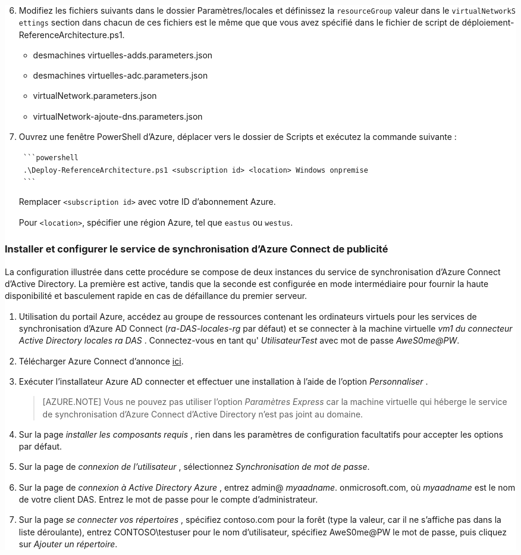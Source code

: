 6. Modifiez les fichiers suivants dans le dossier Paramètres/locales et définissez la `resourceGroup` valeur dans le `virtualNetworkSettings` section dans chacun de ces fichiers est le même que que vous avez spécifié dans le fichier de script de déploiement-ReferenceArchitecture.ps1.

    - desmachines virtuelles-adds.parameters.json

    - desmachines virtuelles-adc.parameters.json

    - virtualNetwork.parameters.json

    - virtualNetwork-ajoute-dns.parameters.json

7. Ouvrez une fenêtre PowerShell d’Azure, déplacer vers le dossier de Scripts et exécutez la commande suivante :

        ```powershell
        .\Deploy-ReferenceArchitecture.ps1 <subscription id> <location> Windows onpremise
        ```

    Remplacer `<subscription id>` avec votre ID d’abonnement Azure.

    Pour `<location>`, spécifier une région Azure, tel que `eastus` ou `westus`.

### <a name="install-and-configure-the-azure-ad-connect-sync-service"></a>Installer et configurer le service de synchronisation d’Azure Connect de publicité

La configuration illustrée dans cette procédure se compose de deux instances du service de synchronisation d’Azure Connect d’Active Directory. La première est active, tandis que la seconde est configurée en mode intermédiaire pour fournir la haute disponibilité et basculement rapide en cas de défaillance du premier serveur.

1. Utilisation du portail Azure, accédez au groupe de ressources contenant les ordinateurs virtuels pour les services de synchronisation d’Azure AD Connect (*ra-DAS-locales-rg* par défaut) et se connecter à la machine virtuelle *vm1 du connecteur Active Directory locales ra DAS* . Connectez-vous en tant qu' *UtilisateurTest* avec mot de passe *AweS0me@PW*.

2. Télécharger Azure Connect d’annonce [ici][aad-connect-download].

3. Exécuter l’installateur Azure AD connecter et effectuer une installation à l’aide de l’option *Personnaliser* .

    >[AZURE.NOTE] Vous ne pouvez pas utiliser l’option *Paramètres Express* car la machine virtuelle qui héberge le service de synchronisation d’Azure Connect d’Active Directory n’est pas joint au domaine.

4. Sur la page *installer les composants requis* , rien dans les paramètres de configuration facultatifs pour accepter les options par défaut.

5. Sur la page de *connexion de l’utilisateur* , sélectionnez *Synchronisation de mot de passe*.

6. Sur la page de *connexion à Active Directory Azure* , entrez admin@ *myaadname*. onmicrosoft.com, où *myaadname* est le nom de votre client DAS. Entrez le mot de passe pour le compte d’administrateur.

7. Sur la page *se connecter vos répertoires* , spécifiez contoso.com pour la forêt (type la valeur, car il ne s’affiche pas dans la liste déroulante), entrez CONTOSO\testuser pour le nom d’utilisateur, spécifiez AweS0me@PW le mot de passe, puis cliquez sur *Ajouter un répertoire*.


[resource-manager-overview]: ../azure-resource-manager/resource-group-overview.md
[script]: #sample-solution-script
[implementing-a-multi-tier-architecture-on-Azure]: ./guidance-compute-n-tier-vm.md
[active-directory-domain-services]: https://technet.microsoft.com/library/dd448614.aspx
[active-directory-federation-services]: https://technet.microsoft.com/windowsserver/dd448613.aspx
[azure-active-directory]: ../active-directory-domain-services/active-directory-ds-overview.md
[azure-ad-connect]: ../active-directory/active-directory-aadconnect.md
[ad-azure-guidelines]: https://msdn.microsoft.com/library/azure/jj156090.aspx
[aad-explained]: https://youtu.be/tj_0d4tR6aM
[aad-editions]: ../active-directory/active-directory-editions.md
[guidance-adds]: ./guidance-iaas-ra-secure-vnet-ad.md
[sla-aad]: https://azure.microsoft.com/support/legal/sla/active-directory/v1_0/
[azure-multifactor-authentication]: ../multi-factor-authentication/multi-factor-authentication.md
[aad-conditional-access]: ../active-directory//active-directory-conditional-access.md
[aad-dynamic-membership-rules]: ../active-directory/active-directory-accessmanagement-groups-with-advanced-rules.md
[aad-dynamic-memberships]: https://youtu.be/Tdiz2JqCl9Q
[aad-user-sign-in]: ../active-directory/active-directory-aadconnect-user-signin.md
[aad-sync-requirements]: ../active-directory/active-directory-hybrid-identity-design-considerations-directory-sync-requirements.md
[aad-topologies]: ../active-directory/active-directory-aadconnect-topologies.md
[aad-filtering]: ../active-directory/active-directory-aadconnectsync-configure-filtering.md
[aad-scalability]: https://blogs.technet.microsoft.com/enterprisemobility/2014/09/02/azure-ad-under-the-hood-of-our-geo-redundant-highly-available-distributed-cloud-directory/
[aad-connect-sync-default-rules]: ../active-directory/active-directory-aadconnectsync-understanding-default-configuration.md
[aad-identity-protection]: ../active-directory/active-directory-identityprotection.md
[aad-password-management]: ../active-directory/active-directory-passwords-customize.md
[aad-application-proxy]: ../active-directory/active-directory-application-proxy-enable.md
[aad-connect-sync-operational-tasks]: ../active-directory/active-directory-aadconnectsync-operations.md#staging-mode
[aad-custom-domain]: ../active-directory/active-directory-add-domain.md
[aad-powershell]: https://msdn.microsoft.com/library/azure/mt757189.aspx
[aad-sync-disaster-recovery]: ../active-directory/active-directory-aadconnectsync-operations.md#disaster-recovery
[aad-sync-best-practices]: ../active-directory/active-directory-aadconnectsync-best-practices-changing-default-configuration.md
[aad-adfs]: ../active-directory/active-directory-aadconnect-get-started-custom.md#configuring-federation-with-ad-fs
[aad-health]: ../active-directory/active-directory-aadconnect-health-sync.md
[aad-health-adds]: ../active-directory/active-directory-aadconnect-health-adds.md
[aad-health-adfs]: ../active-directory/active-directory-aadconnect-health-adfs.md
[aad-agent-installation]: ../active-directory/active-directory-aadconnect-health-agent-install.md
[aad-reporting-guide]: ../active-directory/active-directory-reporting-guide.md
[azure-cli]: ../virtual-machines-command-line-tools.md
[azure-powershell-download]: ../powershell-install-configure.md
[solution-script]: https://raw.githubusercontent.com/mspnp/reference-architectures/master/guidance-identity-aad/Deploy-ReferenceArchitecture.ps1
[vnet-parameters-windows]: https://raw.githubusercontent.com/mspnp/reference-architectures/master/guidance-identity-aad/parameters/windows/virtualNetwork.parameters.json
[nsg-parameters-windows]: https://raw.githubusercontent.com/mspnp/reference-architectures/master/guidance-identity-aad/parameters/windows/networkSecurityGroups.parameters.json
[webtier-parameters-windows]: https://raw.githubusercontent.com/mspnp/reference-architectures/master/guidance-identity-aad/parameters/windows/webTier.parameters.json
[businesstier-parameters-windows]: https://raw.githubusercontent.com/mspnp/reference-architectures/master/guidance-identity-aad/parameters/windows/businessTier.parameters.json
[datatier-parameters-windows]: https://raw.githubusercontent.com/mspnp/reference-architectures/master/guidance-identity-aad/parameters/windows/dataTier.parameters.json
[managementtier-parameters-windows]: https://raw.githubusercontent.com/mspnp/reference-architectures/master/guidance-identity-aad/parameters/windows/managementTier.parameters.json
[makecert]: https://msdn.microsoft.com/library/windows/desktop/aa386968(v=vs.85).aspx
[add-adds-domain-controller-parameters]: https://raw.githubusercontent.com/mspnp/reference-architectures/master/guidance-identity-aad/parameters/onpremise/add-adds-domain-controller.parameters.json
[create-adds-forest-extension-parameters]: https://raw.githubusercontent.com/mspnp/reference-architectures/master/guidance-identity-aad/parameters/onpremise/create-adds-forest-extension.parameters.json
[virtualMachines-adds-parameters]: https://raw.githubusercontent.com/mspnp/reference-architectures/master/guidance-identity-aad/parameters/onpremise/virtualMachines-adds.parameters.json
[virtualNetwork-parameters]: https://raw.githubusercontent.com/mspnp/reference-architectures/master/guidance-identity-aad/parameters/onpremise/virtualNetwork.parameters.json
[virtualNetwork-adds-dns-parameters]: https://raw.githubusercontent.com/mspnp/reference-architectures/master/guidance-identity-aad/parameters/onpremise/virtualNetwork-adds-dns.parameters.json
[virtualMachines-adc-parameters]: https://raw.githubusercontent.com/mspnp/reference-architectures/master/guidance-identity-aad/parameters/onpremise/virtualMachines-adc.parameters.json
[virtualMachines-adc-joindomain-parameters]: https://raw.githubusercontent.com/mspnp/reference-architectures/master/guidance-identity-aad/parameters/onpremise/virtualMachines-adc-joindomain.parameters.json
[aad-connect-download]: http://www.microsoft.com/download/details.aspx?id=47594
[aad-custom-directory]: ../active-directory/active-directory-add-domain.md
[aad-password-management]: ../active-directory/active-directory-passwords-getting-started.md#enable-users-to-reset-their-azure-ad-passwords
[adds-extend-domain]: ./guidance-identity-adds-extend-domain.md
[adds-resource-forest]: ./guidance-identity-adds-resource-forest.md
[0]: ./media/guidance-identity-aad/figure1.png "Architecture d’identité cloud à l’aide d’Azure Active Directory"
[1]: ./media/guidance-identity-aad/figure2.png "Une seule forêt, topologie du répertoire DAS unique"
[2]: ./media/guidance-identity-aad/figure3.png "Plusieurs forêts, seule topologie de répertoire DAS"
[4]: ./media/guidance-identity-aad/figure5.png "Topologie de serveur de mise en attente"
[5]: ./media/guidance-identity-aad/figure6.png "Topologie reposant sur plusieurs répertoires DAS"
[6]: ./media/guidance-identity-aad/figure7.png "Sélectionnant une installation personnalisée d’Azure Sync AD de se connecter à une instance spécifique de SQL Server"
[7]: ./media/guidance-identity-aad/figure8.png "Spécification de la méthode d’authentification pour la connexion de l’utilisateur"
[8]: ./media/guidance-identity-aad/figure9.png "Spécifiez le domaine et unité d’organisation options de filtrage"
[9]: ./media/guidance-identity-aad/figure10.png "L’activation différée de mot de passe"
[10]: ./media/guidance-identity-aad/figure11.png "La blade de gestion AD Azure dans le portail"
[11]: ./media/guidance-identity-aad/figure12.png "La console Azure Connect de publicité"
[12]: ./media/guidance-identity-aad/figure13.png "L’onglet opérations dans le Gestionnaire de Service de synchronisation."
[13]: ./media/guidance-identity-aad/figure14.png "L’onglet connecteurs dans le Gestionnaire de Service de synchronisation."
[14]: ./media/guidance-identity-aad/figure15.png "L’éditeur de règles de synchronisation"
[15]: ./media/guidance-identity-aad/figure16.png "La lame de fonctionnement Azure Active Directory se connecter dans le portail Azure indiquant l’état de synchronisation"
[16]: ./media/guidance-identity-aad/figure17.png "La lame de fonctionnement Azure Active Directory se connecter dans le portail Azure affichant la santé des services AD DS"
[17]: ./media/guidance-identity-aad/figure18.png "Rapports de sécurité disponibles sur le portail Azure"
[18]: ./media/guidance-identity-aad/figure19.png "Le portail Azure mise en surbrillance de l’adresse IP publique de l’équilibreur de charge du niveau web"
[19]: ./media/guidance-identity-aad/figure20.png "À l’aide d’Internet Explorer pour accéder à l’adresse IP publique de l’équilibreur de charge du niveau web"
[20]: ./media/guidance-identity-aad/figure21.png "Le composant logiciel enfichable Certificats affiche le certificat www.contoso.com"
[21]: ./media/guidance-identity-aad/figure22.png "Se connecter à la couche de gestion VM"
[22]: ./media/guidance-identity-aad/figure23.png "Création de la liaison HTTPS pour le site web par défaut"
[23]: ./media/guidance-identity-aad/figure24.png "Création de l’application web de ContosoWebApp1"
[24]: ./media/guidance-identity-aad/figure25.png "Définition des propriétés d’authentification de l’application web ContosoWebApp1"
[25]: ./media/guidance-identity-aad/figure26.png "L’ouverture de session Azure DAS à partir de l’application web ContosoWebApp1"
[26]: ./media/guidance-identity-aad/figure27.png "Modification du dossier du site web par défaut"